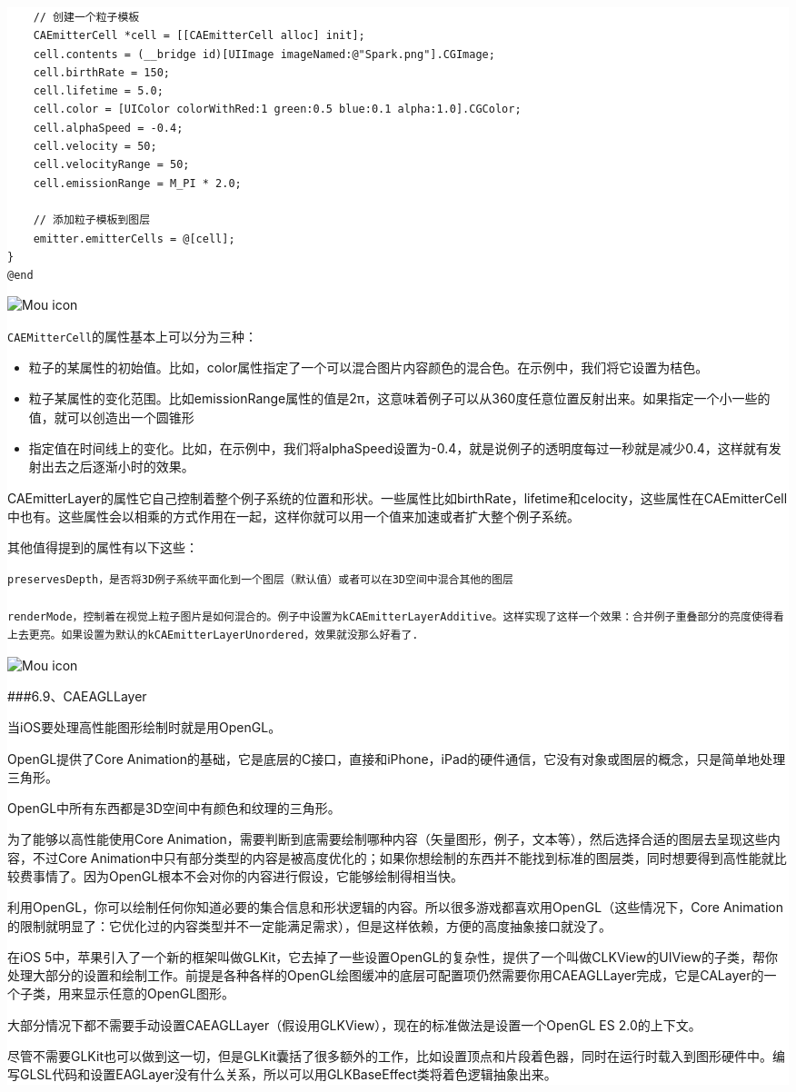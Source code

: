     	// 创建一个粒子模板
    	CAEmitterCell *cell = [[CAEmitterCell alloc] init];
    	cell.contents = (__bridge id)[UIImage imageNamed:@"Spark.png"].CGImage;
    	cell.birthRate = 150;
    	cell.lifetime = 5.0;
    	cell.color = [UIColor colorWithRed:1 green:0.5 blue:0.1 alpha:1.0].CGColor;
    	cell.alphaSpeed = -0.4;
    	cell.velocity = 50;
    	cell.velocityRange = 50;
    	cell.emissionRange = M_PI * 2.0;

    	// 添加粒子模板到图层
    	emitter.emitterCells = @[cell];
	}
	@end

![Mou icon](http://github-octopress.qiniudn.com/CoreAnimationAdvanced6.12a.png)

`CAEMitterCell`的属性基本上可以分为三种：

- 粒子的某属性的初始值。比如，color属性指定了一个可以混合图片内容颜色的混合色。在示例中，我们将它设置为桔色。

- 粒子某属性的变化范围。比如emissionRange属性的值是2π，这意味着例子可以从360度任意位置反射出来。如果指定一个小一些的值，就可以创造出一个圆锥形

- 指定值在时间线上的变化。比如，在示例中，我们将alphaSpeed设置为-0.4，就是说例子的透明度每过一秒就是减少0.4，这样就有发射出去之后逐渐小时的效果。

CAEmitterLayer的属性它自己控制着整个例子系统的位置和形状。一些属性比如birthRate，lifetime和celocity，这些属性在CAEmitterCell中也有。这些属性会以相乘的方式作用在一起，这样你就可以用一个值来加速或者扩大整个例子系统。

其他值得提到的属性有以下这些：

	preservesDepth，是否将3D例子系统平面化到一个图层（默认值）或者可以在3D空间中混合其他的图层

	renderMode，控制着在视觉上粒子图片是如何混合的。例子中设置为kCAEmitterLayerAdditive。这样实现了这样一个效果：合并例子重叠部分的亮度使得看上去更亮。如果设置为默认的kCAEmitterLayerUnordered，效果就没那么好看了.

![Mou icon](http://github-octopress.qiniudn.com/CoreAnimationAdvanced6.12.png)

###6.9、CAEAGLLayer

当iOS要处理高性能图形绘制时就是用OpenGL。

OpenGL提供了Core Animation的基础，它是底层的C接口，直接和iPhone，iPad的硬件通信，它没有对象或图层的概念，只是简单地处理三角形。

OpenGL中所有东西都是3D空间中有颜色和纹理的三角形。

为了能够以高性能使用Core Animation，需要判断到底需要绘制哪种内容（矢量图形，例子，文本等），然后选择合适的图层去呈现这些内容，不过Core Animation中只有部分类型的内容是被高度优化的；如果你想绘制的东西并不能找到标准的图层类，同时想要得到高性能就比较费事情了。因为OpenGL根本不会对你的内容进行假设，它能够绘制得相当快。

利用OpenGL，你可以绘制任何你知道必要的集合信息和形状逻辑的内容。所以很多游戏都喜欢用OpenGL（这些情况下，Core Animation的限制就明显了：它优化过的内容类型并不一定能满足需求），但是这样依赖，方便的高度抽象接口就没了。

在iOS 5中，苹果引入了一个新的框架叫做GLKit，它去掉了一些设置OpenGL的复杂性，提供了一个叫做CLKView的UIView的子类，帮你处理大部分的设置和绘制工作。前提是各种各样的OpenGL绘图缓冲的底层可配置项仍然需要你用CAEAGLLayer完成，它是CALayer的一个子类，用来显示任意的OpenGL图形。

大部分情况下都不需要手动设置CAEAGLLayer（假设用GLKView），现在的标准做法是设置一个OpenGL ES 2.0的上下文。

尽管不需要GLKit也可以做到这一切，但是GLKit囊括了很多额外的工作，比如设置顶点和片段着色器，同时在运行时载入到图形硬件中。编写GLSL代码和设置EAGLayer没有什么关系，所以可以用GLKBaseEffect类将着色逻辑抽象出来。
